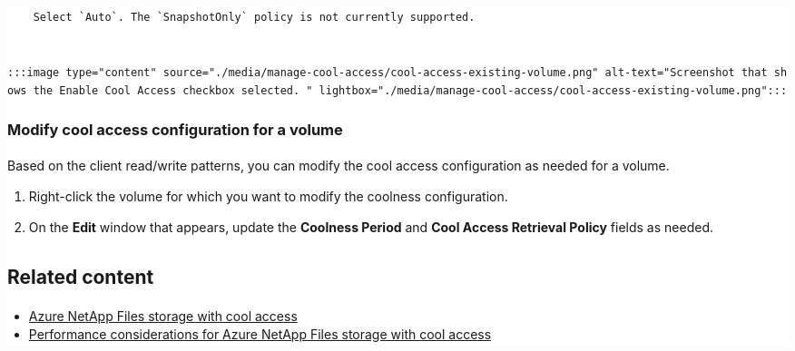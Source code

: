         Select `Auto`. The `SnapshotOnly` policy is not currently supported. 


    :::image type="content" source="./media/manage-cool-access/cool-access-existing-volume.png" alt-text="Screenshot that shows the Enable Cool Access checkbox selected. " lightbox="./media/manage-cool-access/cool-access-existing-volume.png"::: 

### <a name="modify_cool"></a>Modify cool access configuration for a volume

Based on the client read/write patterns, you can modify the cool access configuration as needed for a volume.

1. Right-click the volume for which you want to modify the coolness configuration.  

1. On the **Edit** window that appears, update the **Coolness Period** and **Cool Access Retrieval Policy** fields as needed.

## Related content

* [Azure NetApp Files storage with cool access](cool-access-introduction.md)
* [Performance considerations for Azure NetApp Files storage with cool access](performance-considerations-cool-access.md)
